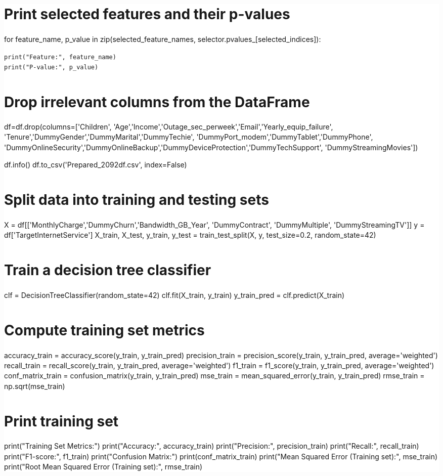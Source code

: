 # Print selected features and their p-values
for feature_name, p_value in zip(selected_feature_names, selector.pvalues_[selected_indices]):
   

    print("Feature:", feature_name)
    print("P-value:", p_value)




# Drop irrelevant columns from the DataFrame
df=df.drop(columns=['Children', 'Age','Income','Outage_sec_perweek','Email','Yearly_equip_failure',
'Tenure','DummyGender','DummyMarital','DummyTechie',
'DummyPort_modem','DummyTablet','DummyPhone',
'DummyOnlineSecurity','DummyOnlineBackup','DummyDeviceProtection','DummyTechSupport',
'DummyStreamingMovies'])

df.info()
df.to_csv('Prepared_2092df.csv', index=False)


# Split data into training and testing sets

X = df[['MonthlyCharge','DummyChurn','Bandwidth_GB_Year', 'DummyContract', 'DummyMultiple', 'DummyStreamingTV']]
y = df['TargetInternetService']
X_train, X_test, y_train, y_test = train_test_split(X, y, test_size=0.2, random_state=42)


# Train a decision tree classifier
clf = DecisionTreeClassifier(random_state=42)
clf.fit(X_train, y_train)
y_train_pred = clf.predict(X_train)

# Compute training set metrics
accuracy_train = accuracy_score(y_train, y_train_pred)
precision_train = precision_score(y_train, y_train_pred, average='weighted')
recall_train = recall_score(y_train, y_train_pred, average='weighted')
f1_train = f1_score(y_train, y_train_pred, average='weighted')
conf_matrix_train = confusion_matrix(y_train, y_train_pred)
mse_train = mean_squared_error(y_train, y_train_pred)
rmse_train = np.sqrt(mse_train)

# Print training set
print("Training Set Metrics:")
print("Accuracy:", accuracy_train)
print("Precision:", precision_train)
print("Recall:", recall_train)
print("F1-score:", f1_train)
print("Confusion Matrix:")
print(conf_matrix_train)
print("Mean Squared Error (Training set):", mse_train)
print("Root Mean Squared Error (Training set):", rmse_train)

